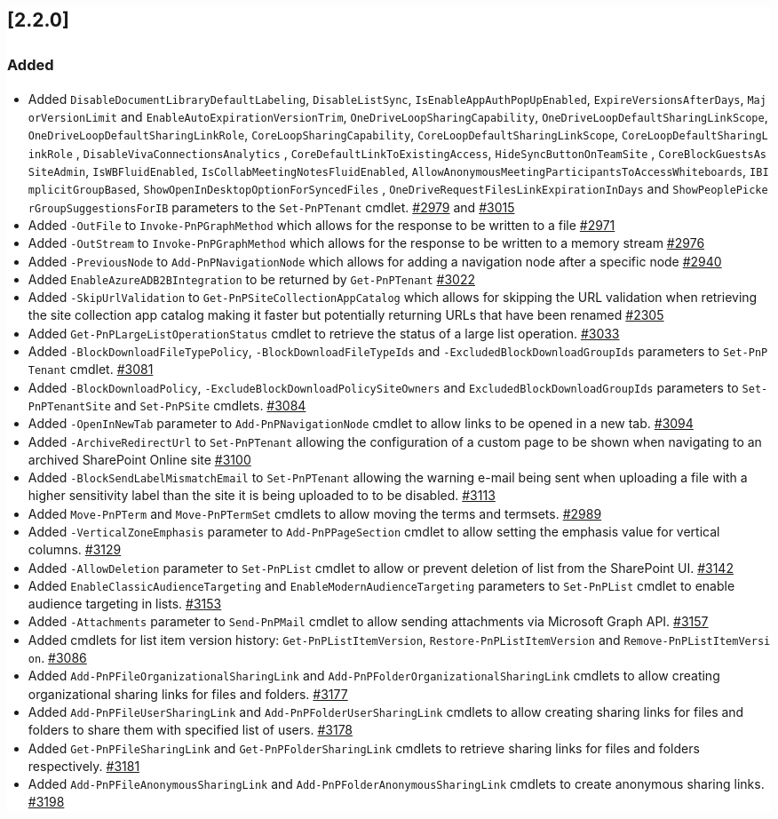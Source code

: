 ## [2.2.0]

### Added

- Added `DisableDocumentLibraryDefaultLabeling`, `DisableListSync`, `IsEnableAppAuthPopUpEnabled`, `ExpireVersionsAfterDays`, `MajorVersionLimit` and `EnableAutoExpirationVersionTrim`, `OneDriveLoopSharingCapability`, `OneDriveLoopDefaultSharingLinkScope`, `OneDriveLoopDefaultSharingLinkRole`, `CoreLoopSharingCapability`, `CoreLoopDefaultSharingLinkScope`, `CoreLoopDefaultSharingLinkRole` , `DisableVivaConnectionsAnalytics` , `CoreDefaultLinkToExistingAccess`, `HideSyncButtonOnTeamSite` , `CoreBlockGuestsAsSiteAdmin`, `IsWBFluidEnabled`, `IsCollabMeetingNotesFluidEnabled`, `AllowAnonymousMeetingParticipantsToAccessWhiteboards`, `IBImplicitGroupBased`, `ShowOpenInDesktopOptionForSyncedFiles` , `OneDriveRequestFilesLinkExpirationInDays` and `ShowPeoplePickerGroupSuggestionsForIB` parameters to the `Set-PnPTenant` cmdlet. [#2979](https://github.com/pnp/powershell/pull/2979) and [#3015](https://github.com/pnp/powershell/pull/3015)
- Added `-OutFile` to `Invoke-PnPGraphMethod` which allows for the response to be written to a file [#2971](https://github.com/pnp/powershell/pull/2971)
- Added `-OutStream` to `Invoke-PnPGraphMethod` which allows for the response to be written to a memory stream [#2976](https://github.com/pnp/powershell/pull/2976)
- Added `-PreviousNode` to `Add-PnPNavigationNode` which allows for adding a navigation node after a specific node [#2940](https://github.com/pnp/powershell/pull/2940)
- Added `EnableAzureADB2BIntegration` to be returned by `Get-PnPTenant` [#3022](https://github.com/pnp/powershell/pull/3022)
- Added `-SkipUrlValidation` to `Get-PnPSiteCollectionAppCatalog` which allows for skipping the URL validation when retrieving the site collection app catalog making it faster but potentially returning URLs that have been renamed [#2305](https://github.com/pnp/powershell/pull/3025)
- Added `Get-PnPLargeListOperationStatus` cmdlet to retrieve the status of a large list operation. [#3033](https://github.com/pnp/powershell/pull/3033)
- Added `-BlockDownloadFileTypePolicy`, `-BlockDownloadFileTypeIds` and `-ExcludedBlockDownloadGroupIds` parameters to `Set-PnPTenant` cmdlet. [#3081](https://github.com/pnp/powershell/pull/3081)
- Added `-BlockDownloadPolicy`, `-ExcludeBlockDownloadPolicySiteOwners` and `ExcludedBlockDownloadGroupIds` parameters to `Set-PnPTenantSite` and `Set-PnPSite` cmdlets. [#3084](https://github.com/pnp/powershell/pull/3084)
- Added `-OpenInNewTab` parameter to `Add-PnPNavigationNode` cmdlet to allow links to be opened in a new tab. [#3094](https://github.com/pnp/powershell/pull/3094)
- Added `-ArchiveRedirectUrl` to `Set-PnPTenant` allowing the configuration of a custom page to be shown when navigating to an archived SharePoint Online site [#3100](https://github.com/pnp/powershell/pull/3100)
- Added `-BlockSendLabelMismatchEmail` to `Set-PnPTenant` allowing the warning e-mail being sent when uploading a file with a higher sensitivity label than the site it is being uploaded to to be disabled. [#3113](https://github.com/pnp/powershell/pull/3113)
- Added `Move-PnPTerm` and `Move-PnPTermSet` cmdlets to allow moving the terms and termsets. [#2989](https://github.com/pnp/powershell/pull/2989)
- Added `-VerticalZoneEmphasis` parameter to `Add-PnPPageSection` cmdlet to allow setting the emphasis value for vertical columns. [#3129](https://github.com/pnp/powershell/pull/3129)
- Added `-AllowDeletion` parameter to `Set-PnPList` cmdlet to allow or prevent deletion of list from the SharePoint UI. [#3142](https://github.com/pnp/powershell/pull/3142)
- Added `EnableClassicAudienceTargeting` and `EnableModernAudienceTargeting` parameters to `Set-PnPList` cmdlet to enable audience targeting in lists. [#3153](https://github.com/pnp/powershell/pull/3153)
- Added `-Attachments` parameter to `Send-PnPMail` cmdlet to allow sending attachments via Microsoft Graph API. [#3157](https://github.com/pnp/powershell/pull/3157)
- Added cmdlets for list item version history: `Get-PnPListItemVersion`, `Restore-PnPListItemVersion` and `Remove-PnPListItemVersion`. [#3086](https://github.com/pnp/powershell/pull/3086)
- Added `Add-PnPFileOrganizationalSharingLink` and `Add-PnPFolderOrganizationalSharingLink` cmdlets to allow creating organizational sharing links for files and folders. [#3177](https://github.com/pnp/powershell/pull/3177)
- Added `Add-PnPFileUserSharingLink` and `Add-PnPFolderUserSharingLink` cmdlets to allow creating sharing links for files and folders to share them with specified list of users. [#3178](https://github.com/pnp/powershell/pull/3178)
- Added `Get-PnPFileSharingLink` and `Get-PnPFolderSharingLink` cmdlets to retrieve sharing links for files and folders respectively. [#3181](https://github.com/pnp/powershell/pull/3181)
- Added `Add-PnPFileAnonymousSharingLink` and `Add-PnPFolderAnonymousSharingLink` cmdlets to create anonymous sharing links. [#3198](https://github.com/pnp/powershell/pull/3198)